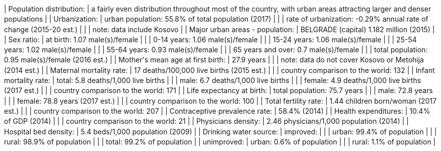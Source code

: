 | Population distribution: | a fairly even distribution throughout most of the country, with urban areas attracting larger and denser populations |
| Urbanization: | urban population: 55.8% of total population (2017) |
| | rate of urbanization: -0.29% annual rate of change (2015-20 est.) |
| | note: data include Kosovo |
| Major urban areas - population: | BELGRADE (capital) 1.182 million (2015) |
| Sex ratio: | at birth: 1.07 male(s)/female |
| | 0-14 years: 1.06 male(s)/female |
| | 15-24 years: 1.06 male(s)/female |
| | 25-54 years: 1.02 male(s)/female |
| | 55-64 years: 0.93 male(s)/female |
| | 65 years and over: 0.7 male(s)/female |
| | total population: 0.95 male(s)/female (2016 est.) |
| Mother's mean age at first birth: | 27.9 years |
| | note: data do not cover Kosovo or Metohija (2014 est.) |
| Maternal mortality rate: | 17 deaths/100,000 live births (2015 est.) |
| | country comparison to the world: 132 |
| Infant mortality rate: | total: 5.8 deaths/1,000 live births |
| | male: 6.7 deaths/1,000 live births |
| | female: 4.9 deaths/1,000 live births (2017 est.) |
| | country comparison to the world: 171 |
| Life expectancy at birth: | total population: 75.7 years |
| | male: 72.8 years |
| | female: 78.8 years (2017 est.) |
| | country comparison to the world: 100 |
| Total fertility rate: | 1.44 children born/woman (2017 est.) |
| | country comparison to the world: 207 |
| Contraceptive prevalence rate: | 58.4% (2014) |
| Health expenditures: | 10.4% of GDP (2014) |
| | country comparison to the world: 21 |
| Physicians density: | 2.46 physicians/1,000 population (2014) |
| Hospital bed density: | 5.4 beds/1,000 population (2009) |
| Drinking water source: | improved: |
| | urban: 99.4% of population |
| | rural: 98.9% of population |
| | total: 99.2% of population |
| unimproved: | urban: 0.6% of population |
| | rural: 1.1% of population |